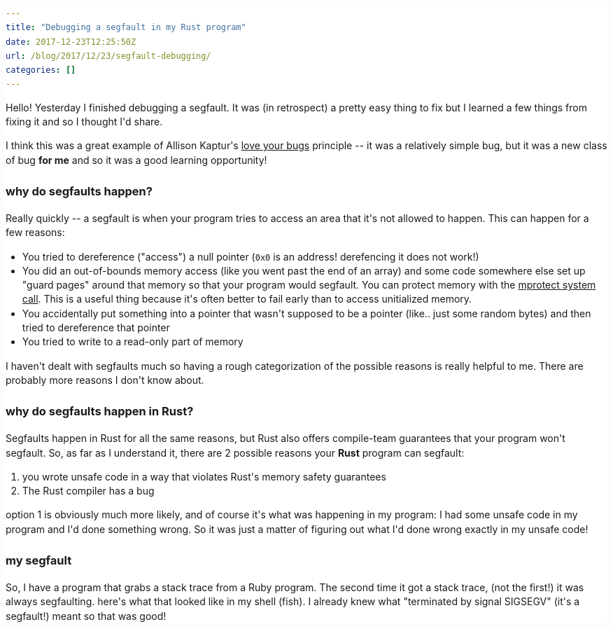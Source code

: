 ```yaml
---
title: "Debugging a segfault in my Rust program"
date: 2017-12-23T12:25:50Z
url: /blog/2017/12/23/segfault-debugging/
categories: []
---
```


Hello! Yesterday I finished debugging a segfault. It was (in retrospect) a pretty easy thing to fix
but I learned a few things from fixing it and so I thought I'd share.

I think this was a great example of Allison Kaptur's [love your bugs](http://akaptur.com/blog/2017/11/12/love-your-bugs/) principle -- it was a relatively simple
bug, but it was a new class of bug **for me** and so it was a good learning opportunity!

### why do segfaults happen?

Really quickly -- a segfault is when your program tries to access an area that it's not allowed to
happen. This can happen for a few reasons:

* You tried to dereference ("access") a null pointer (`0x0` is an address! derefencing it does not
  work!) 
* You did an out-of-bounds memory access (like you went past the end of an array) and some code
  somewhere else set up "guard pages" around that memory so that your program would segfault. You can
  protect memory with the [mprotect system call](https://linux.die.net/man/2/mprotect). This is a
  useful thing because it's often better to fail early than to access unitialized memory.
* You accidentally put something into a pointer that wasn't supposed to be a pointer (like.. just
  some random bytes) and then tried to dereference that pointer
* You tried to write to a read-only part of memory

I haven't dealt with segfaults much so having a rough categorization of the possible reasons is
really helpful to me. There are probably more reasons I don't know about.

### why do segfaults happen in Rust?

Segfaults happen in Rust for all the same reasons, but Rust also offers compile-team guarantees that
your program won't segfault. So, as far as I understand it, there are 2 possible reasons your
**Rust** program can segfault:

1. you wrote unsafe code in a way that violates Rust's memory safety guarantees
2. The Rust compiler has a bug

option 1 is obviously much more likely, and of course it's what was happening in my program: I had
some unsafe code in my program and I'd done something wrong. So it was just a matter of figuring out
what I'd done wrong exactly in my unsafe code!

### my segfault

So, I have a program that grabs a stack trace from a Ruby program. The second time it got a stack trace,
(not the first!) it was always segfaulting. here's what that looked like in my shell (fish). I
already knew what "terminated by signal SIGSEGV" (it's a segfault!) meant so that was good!
